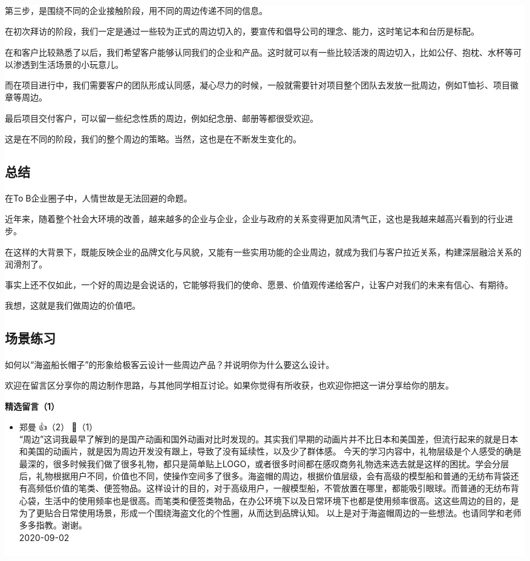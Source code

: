 第三步，是围绕不同的企业接触阶段，用不同的周边传递不同的信息。

在初次拜访的阶段，我们一定是通过一些较为正式的周边切入的，要宣传和倡导公司的理念、能力，这时笔记本和台历是标配。

在和客户比较熟悉了以后，我们希望客户能够认同我们的企业和产品。这时就可以有一些比较活泼的周边切入，比如公仔、抱枕、水杯等可以渗透到生活场景的小玩意儿。

而在项目进行中，我们需要客户的团队形成认同感，凝心尽力的时候，一般就需要针对项目整个团队去发放一批周边，例如T恤衫、项目徽章等周边。

最后项目交付客户，可以留一些纪念性质的周边，例如纪念册、邮册等都很受欢迎。

这是在不同的阶段，我们的整个周边的策略。当然，这也是在不断发生变化的。

## 总结

在To B企业圈子中，人情世故是无法回避的命题。

近年来，随着整个社会大环境的改善，越来越多的企业与企业，企业与政府的关系变得更加风清气正，这也是我越来越高兴看到的行业进步。

在这样的大背景下，既能反映企业的品牌文化与风貌，又能有一些实用功能的企业周边，就成为我们与客户拉近关系，构建深层融洽关系的润滑剂了。

事实上还不仅如此，一个好的周边是会说话的，它能够将我们的使命、愿景、价值观传递给客户，让客户对我们的未来有信心、有期待。

我想，这就是我们做周边的价值吧。

## 场景练习

如何以“海盗船长帽子”的形象给极客云设计一些周边产品？并说明你为什么要这么设计。

欢迎在留言区分享你的周边制作思路，与其他同学相互讨论。如果你觉得有所收获，也欢迎你把这一讲分享给你的朋友。
<div><strong>精选留言（1）</strong></div><ul>
<li><span>郑曼</span> 👍（2） 💬（1）<div>“周边”这词我最早了解到的是国产动画和国外动画对比时发现的。其实我们早期的动画片并不比日本和美国差，但流行起来的就是日本和美国的动画片，就是因为周边开发没有跟上，导致了没有延续性，以及少了群体感。
今天的学习内容中，礼物层级是个人感受的确是最深的，很多时候我们做了很多礼物，都只是简单贴上LOGO，或者很多时间都在感叹商务礼物选来选去就是这样的困扰。学会分层后，礼物根据用户不同，价值也不同，使操作空间多了很多。海盗帽的周边，根据价值层级，会有高级的模型船和普通的无纺布背袋还有高频低价值的笔类、便签物品。这样设计的目的，对于高级用户，一艘模型船，不管放置在哪里，都能吸引眼球。而普通的无纺布背心袋，生活中的使用频率也是很高。而笔类和便签类物品，在办公环境下以及日常环境下也都是使用频率很高。这这些周边的目的，是为了更贴合日常使用场景，形成一个围绕海盗文化的个性圈，从而达到品牌认知。
以上是对于海盗帽周边的一些想法。也请同学和老师多多指教。谢谢。</div>2020-09-02</li><br/>
</ul>